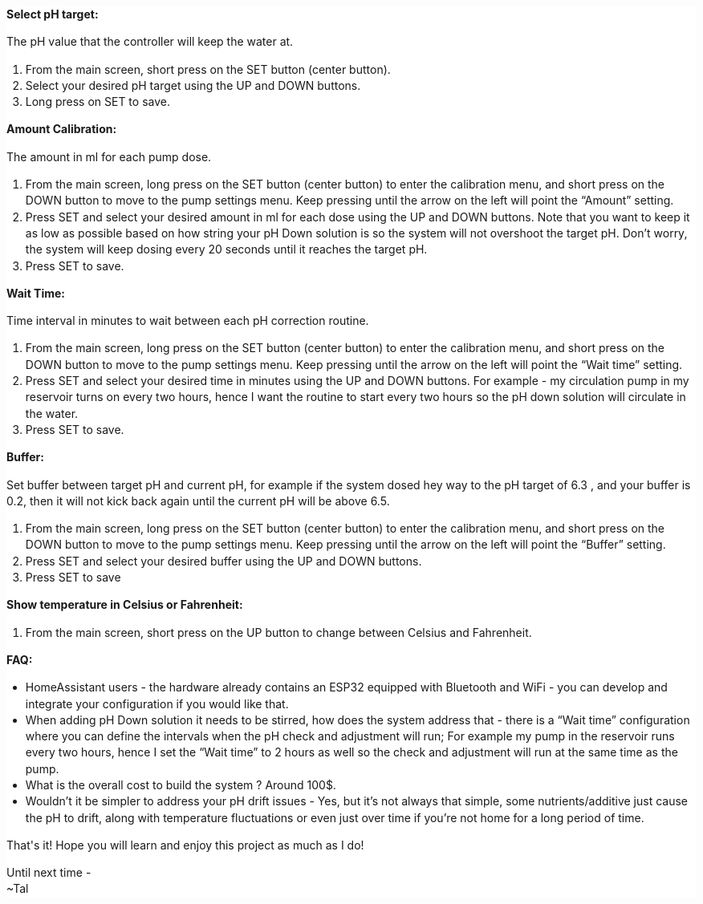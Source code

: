 <b>Select pH target: </b>

The pH value that the controller will keep the water at.

1. From the main screen, short press on the SET button (center button).
2. Select your desired pH target using the UP and DOWN buttons.
3. Long press on SET to save.

<b>Amount Calibration: </b>

The amount in ml for each pump dose.

1. From the main screen, long press on the SET button (center button) to enter the calibration menu, and short press on the DOWN button to move to the pump settings menu. Keep pressing until the arrow on the left will point the “Amount” setting.
2. Press SET and select your desired amount in ml for each dose using the UP and DOWN buttons.
   Note that you want to keep it as low as possible based on how string your pH Down solution is so the system will not overshoot the target pH. Don’t worry, the system will keep dosing every 20 seconds until it reaches the target pH.
3. Press SET to save.

<b>Wait Time: </b>

Time interval in minutes to wait between each pH correction routine.

1. From the main screen, long press on the SET button (center button) to enter the calibration menu, and short press on the DOWN button to move to the pump settings menu. Keep pressing until the arrow on the left will point the “Wait time” setting.
2. Press SET and select your desired time in minutes using the UP and DOWN buttons.
   For example - my circulation pump in my reservoir turns on every two hours, hence I want the routine to start every two hours so the pH down solution will circulate in the water.
3. Press SET to save.

<b>Buffer: </b>

Set buffer between target pH and current pH, for example if the system dosed hey way to the pH target of 6.3 , and your buffer is 0.2, then it will not kick back again until the current pH will be above 6.5.

1. From the main screen, long press on the SET button (center button) to enter the calibration menu, and short press on the DOWN button to move to the pump settings menu. Keep pressing until the arrow on the left will point the “Buffer” setting.
2. Press SET and select your desired buffer using the UP and DOWN buttons.
3. Press SET to save

<b>Show temperature in Celsius or Fahrenheit:</b>

1. From the main screen, short press on the UP button to change between Celsius and Fahrenheit.

<b>FAQ:</b>

- HomeAssistant users - the hardware already contains an ESP32 equipped with Bluetooth and WiFi - you can develop and integrate your configuration if you would like that.
- When adding pH Down solution it needs to be stirred, how does the system address that - there is a “Wait time” configuration where you can define the intervals when the pH check and adjustment will run; For example my pump in the reservoir runs every two hours, hence I set the “Wait time” to 2 hours as well so the check and adjustment will run at the same time as the pump.
- What is the overall cost to build the system ? Around 100$.
- Wouldn’t it be simpler to address your pH drift issues - Yes, but it’s not always that simple, some nutrients/additive just cause the pH to drift, along with temperature fluctuations or even just over time if you’re not home for a long period of time.

That's it! Hope you will learn and enjoy this project as much as I do!

Until next time -  
~Tal

